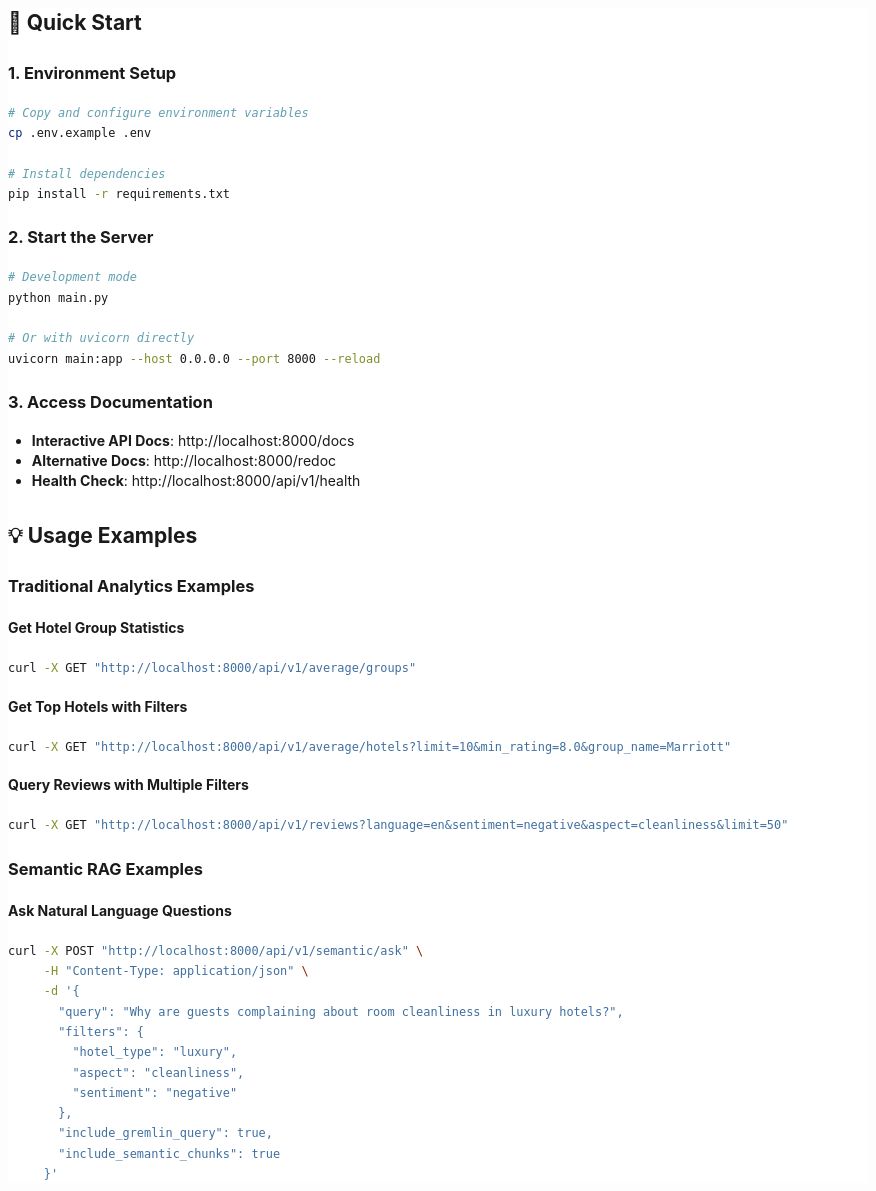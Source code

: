 ## 🚀 Quick Start

### 1. Environment Setup
```bash
# Copy and configure environment variables
cp .env.example .env

# Install dependencies
pip install -r requirements.txt
```

### 2. Start the Server
```bash
# Development mode
python main.py

# Or with uvicorn directly
uvicorn main:app --host 0.0.0.0 --port 8000 --reload
```

### 3. Access Documentation
- **Interactive API Docs**: http://localhost:8000/docs
- **Alternative Docs**: http://localhost:8000/redoc
- **Health Check**: http://localhost:8000/api/v1/health

## 💡 Usage Examples

### Traditional Analytics Examples

#### Get Hotel Group Statistics
```bash
curl -X GET "http://localhost:8000/api/v1/average/groups"
```

#### Get Top Hotels with Filters
```bash
curl -X GET "http://localhost:8000/api/v1/average/hotels?limit=10&min_rating=8.0&group_name=Marriott"
```

#### Query Reviews with Multiple Filters
```bash
curl -X GET "http://localhost:8000/api/v1/reviews?language=en&sentiment=negative&aspect=cleanliness&limit=50"
```

### Semantic RAG Examples

#### Ask Natural Language Questions
```bash
curl -X POST "http://localhost:8000/api/v1/semantic/ask" \
     -H "Content-Type: application/json" \
     -d '{
       "query": "Why are guests complaining about room cleanliness in luxury hotels?",
       "filters": {
         "hotel_type": "luxury",
         "aspect": "cleanliness",
         "sentiment": "negative"
       },
       "include_gremlin_query": true,
       "include_semantic_chunks": true
     }'
```
